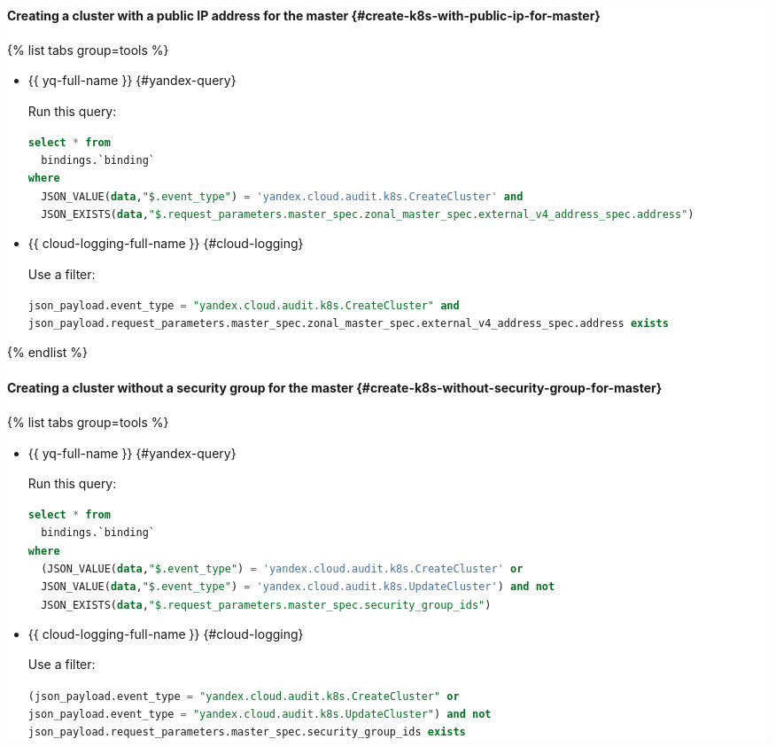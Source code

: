 #### Creating a cluster with a public IP address for the master {#create-k8s-with-public-ip-for-master}

{% list tabs group=tools %}

- {{ yq-full-name }} {#yandex-query}

    Run this query:

    ```sql
    select * from 
      bindings.`binding`
    where
      JSON_VALUE(data,"$.event_type") = 'yandex.cloud.audit.k8s.CreateCluster' and
      JSON_EXISTS(data,"$.request_parameters.master_spec.zonal_master_spec.external_v4_address_spec.address")
    ```

- {{ cloud-logging-full-name }} {#cloud-logging}

    Use a filter:

    ```sql
    json_payload.event_type = "yandex.cloud.audit.k8s.CreateCluster" and
    json_payload.request_parameters.master_spec.zonal_master_spec.external_v4_address_spec.address exists
    ```

{% endlist %}

#### Creating a cluster without a security group for the master {#create-k8s-without-security-group-for-master}

{% list tabs group=tools %}

- {{ yq-full-name }} {#yandex-query}

    Run this query:

    ```sql
    select * from 
      bindings.`binding`
    where
      (JSON_VALUE(data,"$.event_type") = 'yandex.cloud.audit.k8s.CreateCluster' or
      JSON_VALUE(data,"$.event_type") = 'yandex.cloud.audit.k8s.UpdateCluster') and not
      JSON_EXISTS(data,"$.request_parameters.master_spec.security_group_ids")
    ```

- {{ cloud-logging-full-name }} {#cloud-logging}

    Use a filter:

    ```sql
    (json_payload.event_type = "yandex.cloud.audit.k8s.CreateCluster" or 
    json_payload.event_type = "yandex.cloud.audit.k8s.UpdateCluster") and not
    json_payload.request_parameters.master_spec.security_group_ids exists
    ```
